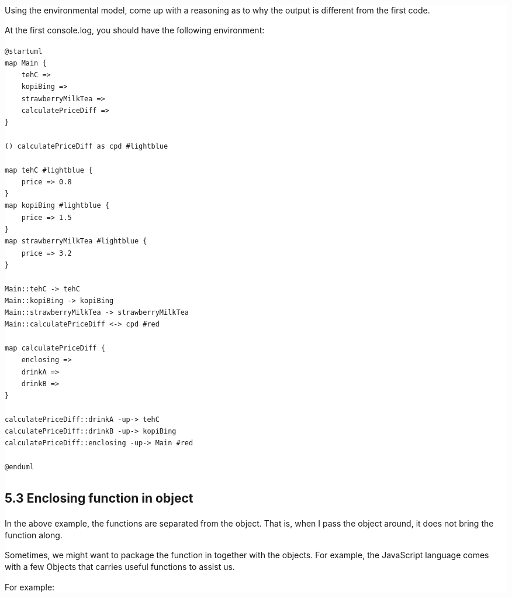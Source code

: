 Using the environmental model, come up with a reasoning as to why the output is different from the first code.

At the first console.log, you should have the following environment:

```plantuml
@startuml
map Main {
    tehC =>
    kopiBing =>
    strawberryMilkTea =>
    calculatePriceDiff =>
}

() calculatePriceDiff as cpd #lightblue

map tehC #lightblue {
    price => 0.8
}
map kopiBing #lightblue {
    price => 1.5
}
map strawberryMilkTea #lightblue {
    price => 3.2
}

Main::tehC -> tehC
Main::kopiBing -> kopiBing
Main::strawberryMilkTea -> strawberryMilkTea
Main::calculatePriceDiff <-> cpd #red

map calculatePriceDiff {
    enclosing =>
    drinkA =>
    drinkB =>
}

calculatePriceDiff::drinkA -up-> tehC
calculatePriceDiff::drinkB -up-> kopiBing
calculatePriceDiff::enclosing -up-> Main #red

@enduml
```

## 5.3 Enclosing function in object

In the above example, the functions are separated from the object. That is, when I pass the object around, it does not bring the function along.

Sometimes, we might want to package the function in together with the objects. For example, the JavaScript language comes with a few Objects that carries useful functions to assist us.

For example:
